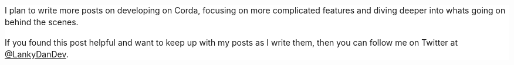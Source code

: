 I plan to write more posts on developing on Corda, focusing on more complicated features and diving deeper into whats going on behind the scenes.

If you found this post helpful and want to keep up with my posts as I write them, then you can follow me on Twitter at [@LankyDanDev](https://twitter.com/lankydandev).